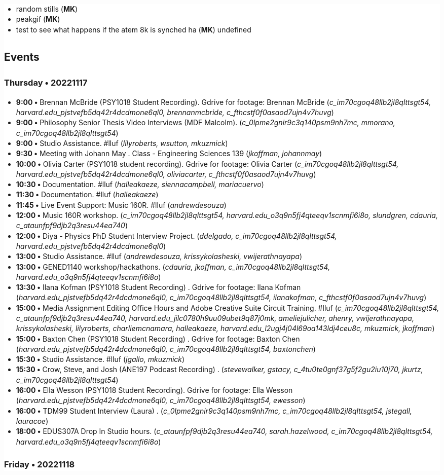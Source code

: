 - random stills (**MK**)
- peakgif (**MK**)
- test to see what happens if the atem 8k is synched ha (**MK**)
undefined

## Events

### Thursday • 20221117

- **9:00 •** Brennan McBride (PSY1018 Student Recording). Gdrive for footage:&nbsp;Brennan McBride (_c_im70cgoq48llb2jl8qlttsgt54, harvard.edu_pjstvefb5dq42r4dcdmone6ql0, brennanmcbride, c_fthcstf0f0asaod7ujn4v7huvg_)
- **9:00 •** Philosophy Senior Thesis Video Interviews (MDF Malcolm).  (_c_0lpme2gnir9c3q140psm9nh7mc, mmorano, c_im70cgoq48llb2jl8qlttsgt54_)
- **9:00 •** Studio Assistance. #lluf (_lilyroberts, wsutton, mkuzmick_)
- **9:30 •** Meeting with Johann May . Class -&nbsp;Engineering Sciences 139 (_jkoffman, johannmay_)
- **10:00 •** Olivia Carter (PSY1018 student recording). Gdrive for footage:&nbsp;Olivia Carter (_c_im70cgoq48llb2jl8qlttsgt54, harvard.edu_pjstvefb5dq42r4dcdmone6ql0, oliviacarter, c_fthcstf0f0asaod7ujn4v7huvg_)
- **10:30 •** Documentation. #lluf (_halleakaeze, siennacampbell, mariacuervo_)
- **11:30 •** Documentation. #lluf (_halleakaeze_)
- **11:45 •** Live Event Support: Music 160R. #lluf (_andrewdesouza_)
- **12:00 •** Music 160R workshop.  (_c_im70cgoq48llb2jl8qlttsgt54, harvard.edu_o3q9n5fj4qteeqv1scnmfi6i8o, slundgren, cdauria, c_ataunfpf9djb2q3resu44ea740_)
- **12:00 •** Diya - Physics PhD Student Interview Project.  (_ddelgado, c_im70cgoq48llb2jl8qlttsgt54, harvard.edu_pjstvefb5dq42r4dcdmone6ql0_)
- **13:00 •** Studio Assistance. #lluf (_andrewdesouza, krissykolasheski, vwijerathnayapa_)
- **13:00 •** GENED1140 workshop/hackathons.  (_cdauria, jkoffman, c_im70cgoq48llb2jl8qlttsgt54, harvard.edu_o3q9n5fj4qteeqv1scnmfi6i8o_)
- **13:30 •** Ilana Kofman (PSY1018 Student Recording) . Gdrive for footage:&nbsp;Ilana Kofman (_harvard.edu_pjstvefb5dq42r4dcdmone6ql0, c_im70cgoq48llb2jl8qlttsgt54, ilanakofman, c_fthcstf0f0asaod7ujn4v7huvg_)
- **15:00 •** Media Assignment Editing Office Hours and Adobe Creative Suite Circuit Training. #lluf (_c_im70cgoq48llb2jl8qlttsgt54, c_ataunfpf9djb2q3resu44ea740, harvard.edu_jilc0780h9uu09ubet9q87j0mk, ameliejulicher, ahenry, vwijerathnayapa, krissykolasheski, lilyroberts, charliemcnamara, halleakaeze, harvard.edu_l2ugj4j04l69oa143ldj4ceu8c, mkuzmick, jkoffman_)
- **15:00 •** Baxton Chen (PSY1018 Student Recording) . Gdrive for footage:&nbsp;Baxton Chen (_harvard.edu_pjstvefb5dq42r4dcdmone6ql0, c_im70cgoq48llb2jl8qlttsgt54, baxtonchen_)
- **15:30 •** Studio Assistance. #lluf (_jgallo, mkuzmick_)
- **15:30 •** Crow, Steve, and Josh (ANE197 Podcast Recording) .  (_stevewalker, gstacy, c_4tu0te0gnf37g5f2gu2iu10j70, jkurtz, c_im70cgoq48llb2jl8qlttsgt54_)
- **16:00 •** Ella Wesson (PSY1018 Student Recording). Gdrive for footage:&nbsp;Ella Wesson (_harvard.edu_pjstvefb5dq42r4dcdmone6ql0, c_im70cgoq48llb2jl8qlttsgt54, ewesson_)
- **16:00 •** TDM99 Student Interview (Laura) .  (_c_0lpme2gnir9c3q140psm9nh7mc, c_im70cgoq48llb2jl8qlttsgt54, jstegall, lauracoe_)
- **18:00 •** EDUS307A Drop In Studio hours.  (_c_ataunfpf9djb2q3resu44ea740, sarah.hazelwood, c_im70cgoq48llb2jl8qlttsgt54, harvard.edu_o3q9n5fj4qteeqv1scnmfi6i8o_)
### Friday • 20221118
